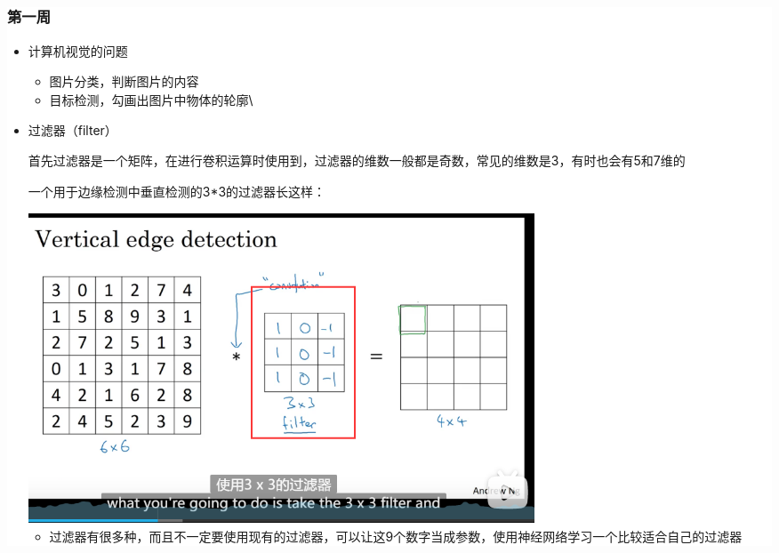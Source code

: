 ### 第一周

- 计算机视觉的问题

  - 图片分类，判断图片的内容
  - 目标检测，勾画出图片中物体的轮廓\

- 过滤器（filter）

  首先过滤器是一个矩阵，在进行卷积运算时使用到，过滤器的维数一般都是奇数，常见的维数是3，有时也会有5和7维的

  一个用于边缘检测中垂直检测的3*3的过滤器长这样：

  <img src="../TyporaResources/Image/image-20211020154002156.png" alt="image-20211020154002156" style="zoom:67%;" />

  - 过滤器有很多种，而且不一定要使用现有的过滤器，可以让这9个数字当成参数，使用神经网络学习一个比较适合自己的过滤器 
